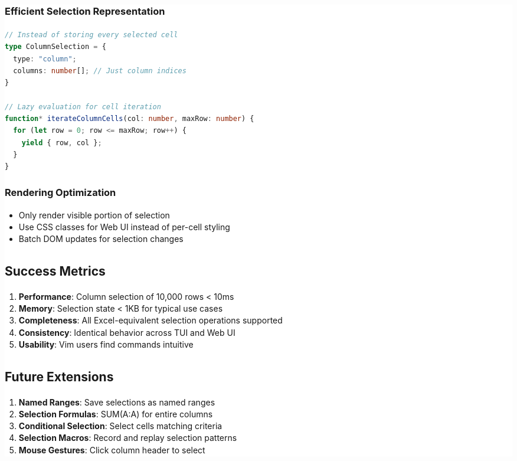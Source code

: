 ### Efficient Selection Representation
```typescript
// Instead of storing every selected cell
type ColumnSelection = {
  type: "column";
  columns: number[]; // Just column indices
}

// Lazy evaluation for cell iteration
function* iterateColumnCells(col: number, maxRow: number) {
  for (let row = 0; row <= maxRow; row++) {
    yield { row, col };
  }
}
```

### Rendering Optimization
- Only render visible portion of selection
- Use CSS classes for Web UI instead of per-cell styling
- Batch DOM updates for selection changes

## Success Metrics

1. **Performance**: Column selection of 10,000 rows < 10ms
2. **Memory**: Selection state < 1KB for typical use cases  
3. **Completeness**: All Excel-equivalent selection operations supported
4. **Consistency**: Identical behavior across TUI and Web UI
5. **Usability**: Vim users find commands intuitive

## Future Extensions

1. **Named Ranges**: Save selections as named ranges
2. **Selection Formulas**: SUM(A:A) for entire columns
3. **Conditional Selection**: Select cells matching criteria
4. **Selection Macros**: Record and replay selection patterns
5. **Mouse Gestures**: Click column header to select